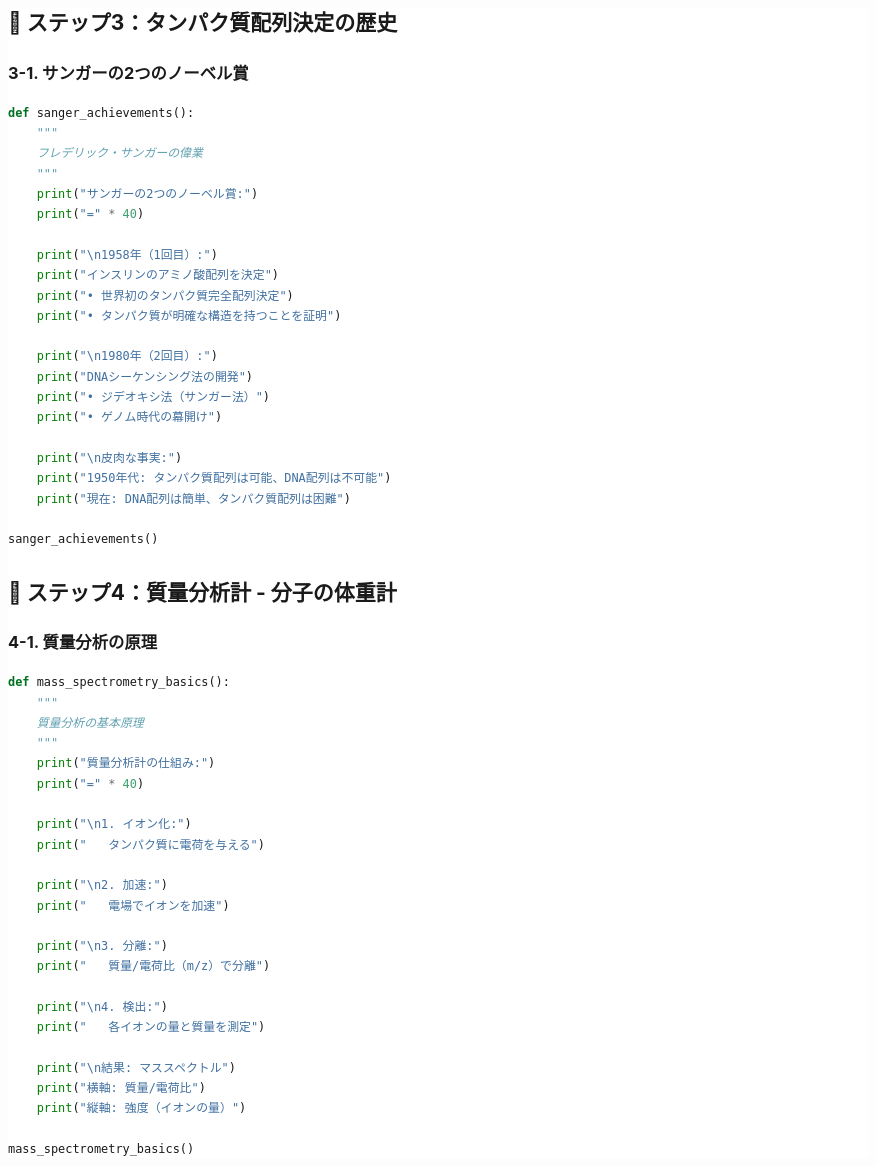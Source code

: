 ## 📖 ステップ3：タンパク質配列決定の歴史

### 3-1. サンガーの2つのノーベル賞

```python
def sanger_achievements():
    """
    フレデリック・サンガーの偉業
    """
    print("サンガーの2つのノーベル賞:")
    print("=" * 40)

    print("\n1958年（1回目）:")
    print("インスリンのアミノ酸配列を決定")
    print("• 世界初のタンパク質完全配列決定")
    print("• タンパク質が明確な構造を持つことを証明")

    print("\n1980年（2回目）:")
    print("DNAシーケンシング法の開発")
    print("• ジデオキシ法（サンガー法）")
    print("• ゲノム時代の幕開け")

    print("\n皮肉な事実:")
    print("1950年代: タンパク質配列は可能、DNA配列は不可能")
    print("現在: DNA配列は簡単、タンパク質配列は困難")

sanger_achievements()
```

## 📖 ステップ4：質量分析計 - 分子の体重計

### 4-1. 質量分析の原理

```python
def mass_spectrometry_basics():
    """
    質量分析の基本原理
    """
    print("質量分析計の仕組み:")
    print("=" * 40)

    print("\n1. イオン化:")
    print("   タンパク質に電荷を与える")

    print("\n2. 加速:")
    print("   電場でイオンを加速")

    print("\n3. 分離:")
    print("   質量/電荷比（m/z）で分離")

    print("\n4. 検出:")
    print("   各イオンの量と質量を測定")

    print("\n結果: マススペクトル")
    print("横軸: 質量/電荷比")
    print("縦軸: 強度（イオンの量）")

mass_spectrometry_basics()
```
